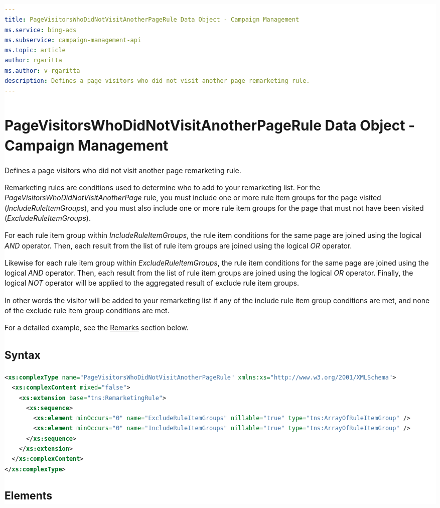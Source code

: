 ```yaml
---
title: PageVisitorsWhoDidNotVisitAnotherPageRule Data Object - Campaign Management
ms.service: bing-ads
ms.subservice: campaign-management-api
ms.topic: article
author: rgaritta
ms.author: v-rgaritta
description: Defines a page visitors who did not visit another page remarketing rule.
---
```

# PageVisitorsWhoDidNotVisitAnotherPageRule Data Object - Campaign Management
Defines a page visitors who did not visit another page remarketing rule.

Remarketing rules are conditions used to determine who to add to your remarketing list. For the *PageVisitorsWhoDidNotVisitAnotherPage* rule, you must include one or more rule item groups for the page visited (*IncludeRuleItemGroups*), and you must also include one or more rule item groups for the page that must not have been visited (*ExcludeRuleItemGroups*). 

For each rule item group within *IncludeRuleItemGroups*, the rule item conditions for the same page are joined using the logical *AND* operator. Then, each result from the list of rule item groups are joined using the logical *OR* operator. 

Likewise for each rule item group within *ExcludeRuleItemGroups*, the rule item conditions for the same page are joined using the logical *AND* operator. Then, each result from the list of rule item groups are joined using the logical *OR* operator. Finally, the logical *NOT* operator will be applied to the aggregated result of exclude rule item groups.

In other words the visitor will be added to your remarketing list if any of the include rule item group conditions are met, and none of the exclude rule item group conditions are met. 

For a detailed example, see the [Remarks](#remarks) section below.

## Syntax
```xml
<xs:complexType name="PageVisitorsWhoDidNotVisitAnotherPageRule" xmlns:xs="http://www.w3.org/2001/XMLSchema">
  <xs:complexContent mixed="false">
    <xs:extension base="tns:RemarketingRule">
      <xs:sequence>
        <xs:element minOccurs="0" name="ExcludeRuleItemGroups" nillable="true" type="tns:ArrayOfRuleItemGroup" />
        <xs:element minOccurs="0" name="IncludeRuleItemGroups" nillable="true" type="tns:ArrayOfRuleItemGroup" />
      </xs:sequence>
    </xs:extension>
  </xs:complexContent>
</xs:complexType>
```

## <a name="elements"></a>Elements
